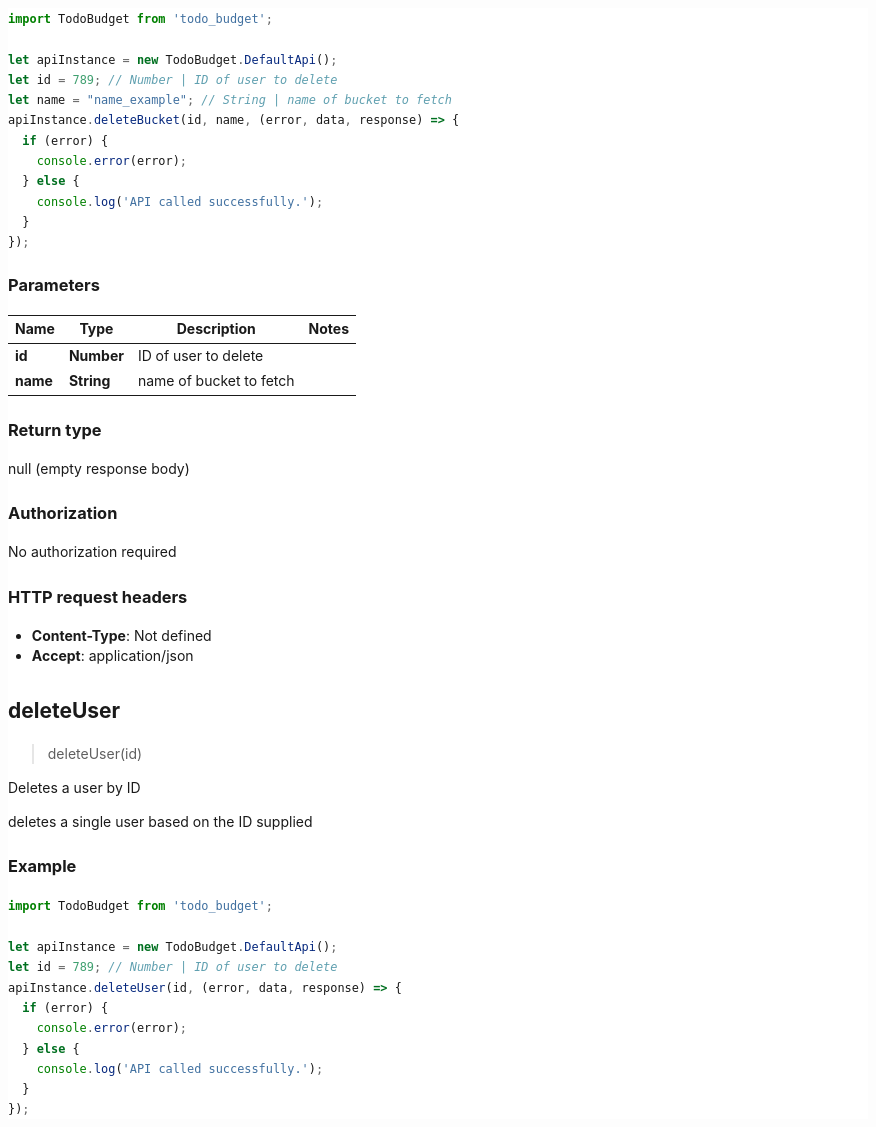 ```javascript
import TodoBudget from 'todo_budget';

let apiInstance = new TodoBudget.DefaultApi();
let id = 789; // Number | ID of user to delete
let name = "name_example"; // String | name of bucket to fetch
apiInstance.deleteBucket(id, name, (error, data, response) => {
  if (error) {
    console.error(error);
  } else {
    console.log('API called successfully.');
  }
});
```

### Parameters


Name | Type | Description  | Notes
------------- | ------------- | ------------- | -------------
 **id** | **Number**| ID of user to delete | 
 **name** | **String**| name of bucket to fetch | 

### Return type

null (empty response body)

### Authorization

No authorization required

### HTTP request headers

- **Content-Type**: Not defined
- **Accept**: application/json


## deleteUser

> deleteUser(id)

Deletes a user by ID

deletes a single user based on the ID supplied

### Example

```javascript
import TodoBudget from 'todo_budget';

let apiInstance = new TodoBudget.DefaultApi();
let id = 789; // Number | ID of user to delete
apiInstance.deleteUser(id, (error, data, response) => {
  if (error) {
    console.error(error);
  } else {
    console.log('API called successfully.');
  }
});
```
